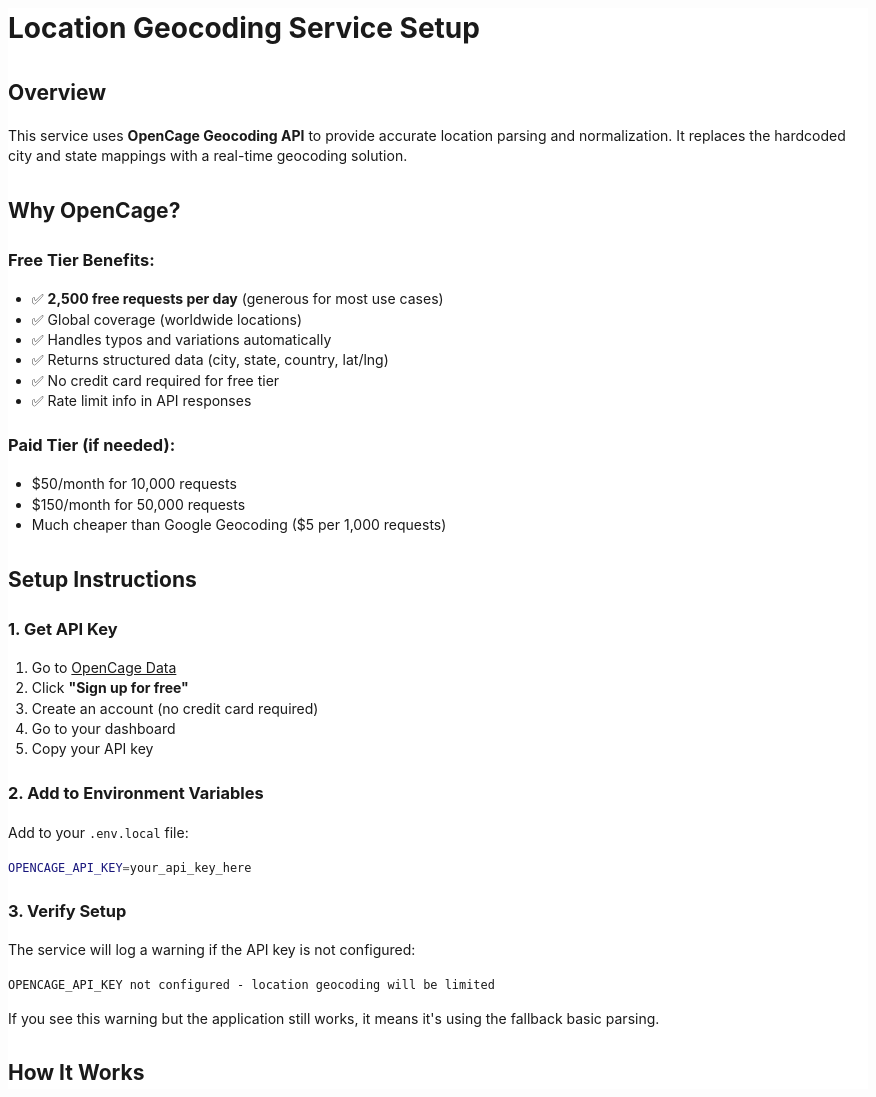 # Location Geocoding Service Setup

## Overview
This service uses **OpenCage Geocoding API** to provide accurate location parsing and normalization. It replaces the hardcoded city and state mappings with a real-time geocoding solution.

## Why OpenCage?

### Free Tier Benefits:
- ✅ **2,500 free requests per day** (generous for most use cases)
- ✅ Global coverage (worldwide locations)
- ✅ Handles typos and variations automatically
- ✅ Returns structured data (city, state, country, lat/lng)
- ✅ No credit card required for free tier
- ✅ Rate limit info in API responses

### Paid Tier (if needed):
- $50/month for 10,000 requests
- $150/month for 50,000 requests
- Much cheaper than Google Geocoding ($5 per 1,000 requests)

## Setup Instructions

### 1. Get API Key

1. Go to [OpenCage Data](https://opencagedata.com/)
2. Click **"Sign up for free"**
3. Create an account (no credit card required)
4. Go to your dashboard
5. Copy your API key

### 2. Add to Environment Variables

Add to your `.env.local` file:

```bash
OPENCAGE_API_KEY=your_api_key_here
```

### 3. Verify Setup

The service will log a warning if the API key is not configured:
```
OPENCAGE_API_KEY not configured - location geocoding will be limited
```

If you see this warning but the application still works, it means it's using the fallback basic parsing.

## How It Works

